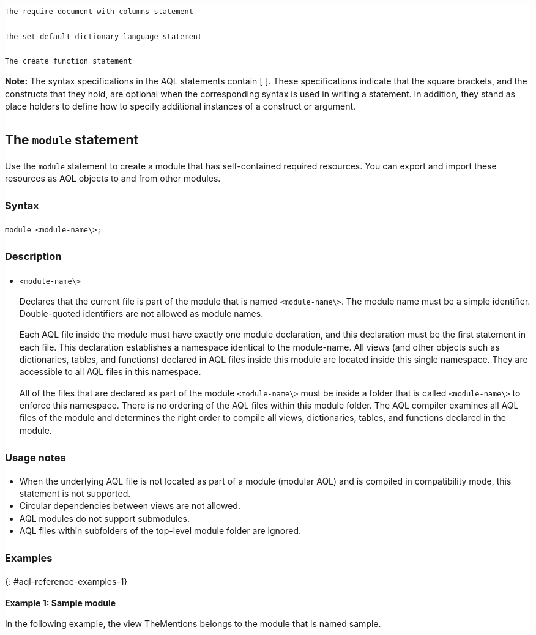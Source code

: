     The require document with columns statement

    The set default dictionary language statement

    The create function statement


**Note:** The syntax specifications in the AQL statements contain \[ \]. These specifications indicate that the square brackets, and the constructs that they hold, are optional when the corresponding syntax is used in writing a statement. In addition, they stand as place holders to define how to specify additional instances of a construct or argument.

## The `module` statement

Use the `module` statement to create a module that has self-contained required resources. You can export and import these resources as AQL objects to and from other modules.

### Syntax

```
module <module-name\>;
```

### Description

-   `<module-name\>`

    Declares that the current file is part of the module that is named `<module-name\>`. The module name must be a simple identifier. Double-quoted identifiers are not allowed as module names.

    Each AQL file inside the module must have exactly one module declaration, and this declaration must be the first statement in each file. This declaration establishes a namespace identical to the module-name. All views \(and other objects such as dictionaries, tables, and functions\) declared in AQL files inside this module are located inside this single namespace. They are accessible to all AQL files in this namespace.

    All of the files that are declared as part of the module `<module-name\>` must be inside a folder that is called `<module-name\>` to enforce this namespace. There is no ordering of the AQL files within this module folder. The AQL compiler examines all AQL files of the module and determines the right order to compile all views, dictionaries, tables, and functions declared in the module.


### Usage notes

-   When the underlying AQL file is not located as part of a module \(modular AQL\) and is compiled in compatibility mode, this statement is not supported.
-   Circular dependencies between views are not allowed.
-   AQL modules do not support submodules.
-   AQL files within subfolders of the top-level module folder are ignored.

### Examples
{: #aql-reference-examples-1}

**Example 1: Sample module**

In the following example, the view TheMentions belongs to the module that is named sample.

